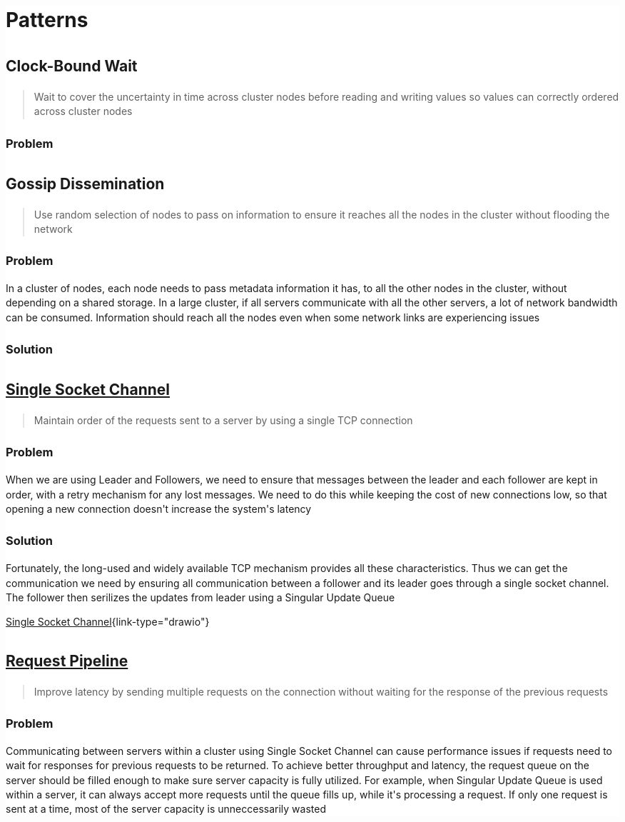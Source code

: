 
# Patterns

## Clock-Bound Wait
> Wait to cover the uncertainty in time across cluster nodes before reading and writing values so values can correctly ordered across cluster nodes

### Problem


## Gossip Dissemination
> Use random selection of nodes to pass on information to ensure it reaches all the nodes in the cluster without flooding the network

### Problem
In a cluster of nodes, each node needs to pass metadata information it has, to all the other nodes in the cluster, without depending on a shared storage. In a large cluster, if all servers communicate with all the other servers, a lot of network bandwidth can be consumed. Information should reach all the nodes even when some network links are experiencing issues

### Solution

## [Single Socket Channel](https://martinfowler.com/articles/patterns-of-distributed-systems/single-socket-channel.html)
> Maintain order of the requests sent to a server by using a single TCP connection

### Problem
When we are using Leader and Followers, we need to ensure that messages between the leader and each follower are kept in order, with a retry mechanism for any lost messages. We need to do this while keeping the cost of new connections low, so that opening a new connection doesn't increase the system's latency

### Solution
Fortunately, the long-used and widely available TCP mechanism provides all these characteristics. Thus we can get the communication we need by ensuring all communication between a follower and its leader goes through a single socket channel. The follower then serilizes the updates from leader using a Singular Update Queue

[Single Socket Channel](./drawio/single-socket-channel.drawio){link-type="drawio"}


## [Request Pipeline](https://martinfowler.com/articles/patterns-of-distributed-systems/request-pipeline.html)
> Improve latency by sending multiple requests on the connection without waiting for the response of the previous requests

### Problem
Communicating between servers within a cluster using Single Socket Channel can cause performance issues if requests need to wait for responses for previous requests to be returned. To achieve better throughput and latency, the request queue on the server should be filled enough to make sure server capacity is fully utilized. For example, when Singular Update Queue is used within a server, it can always accept more requests until the queue fills up, while it's processing a request. If only one request is sent at a time, most of the server capacity is unneccessarily wasted
